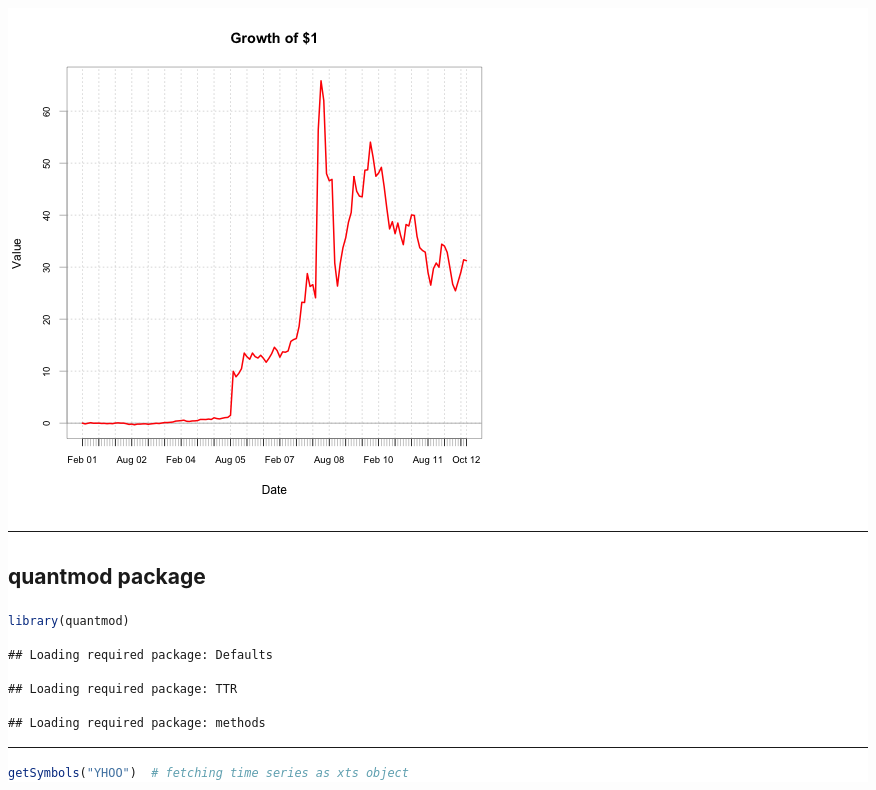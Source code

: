 ![plot of chunk unnamed-chunk-30](figure/unnamed-chunk-30.png) 


---

## quantmod package


```r
library(quantmod)
```

```
## Loading required package: Defaults
```

```
## Loading required package: TTR
```

```
## Loading required package: methods
```


---


```r
getSymbols("YHOO")  # fetching time series as xts object
```
